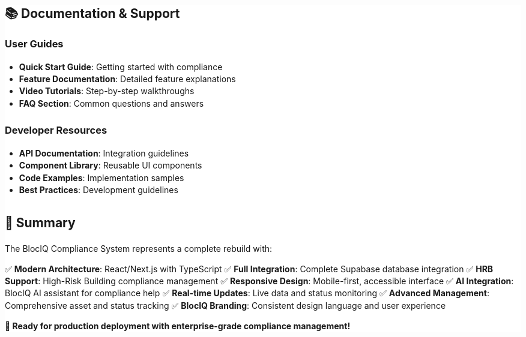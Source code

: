 ## 📚 **Documentation & Support**

### **User Guides**
- **Quick Start Guide**: Getting started with compliance
- **Feature Documentation**: Detailed feature explanations
- **Video Tutorials**: Step-by-step walkthroughs
- **FAQ Section**: Common questions and answers

### **Developer Resources**
- **API Documentation**: Integration guidelines
- **Component Library**: Reusable UI components
- **Code Examples**: Implementation samples
- **Best Practices**: Development guidelines

## 🎉 **Summary**

The BlocIQ Compliance System represents a complete rebuild with:

✅ **Modern Architecture**: React/Next.js with TypeScript
✅ **Full Integration**: Complete Supabase database integration
✅ **HRB Support**: High-Risk Building compliance management
✅ **Responsive Design**: Mobile-first, accessible interface
✅ **AI Integration**: BlocIQ AI assistant for compliance help
✅ **Real-time Updates**: Live data and status monitoring
✅ **Advanced Management**: Comprehensive asset and status tracking
✅ **BlocIQ Branding**: Consistent design language and user experience

**🚀 Ready for production deployment with enterprise-grade compliance management!**
